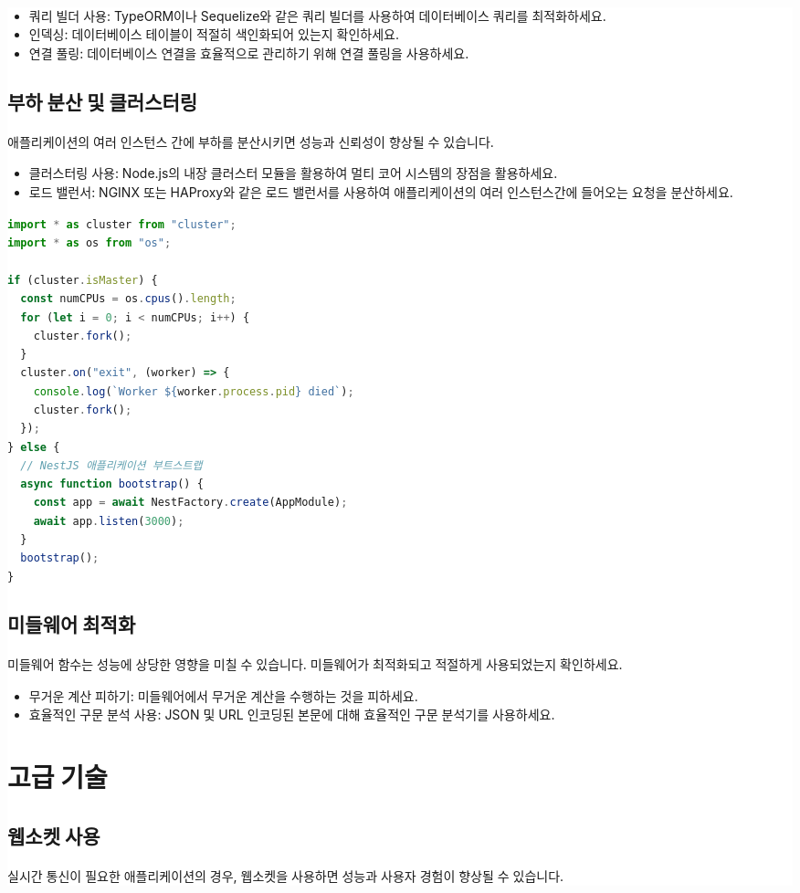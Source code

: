 - 쿼리 빌더 사용: TypeORM이나 Sequelize와 같은 쿼리 빌더를 사용하여 데이터베이스 쿼리를 최적화하세요.
- 인덱싱: 데이터베이스 테이블이 적절히 색인화되어 있는지 확인하세요.
- 연결 풀링: 데이터베이스 연결을 효율적으로 관리하기 위해 연결 풀링을 사용하세요.

## 부하 분산 및 클러스터링

애플리케이션의 여러 인스턴스 간에 부하를 분산시키면 성능과 신뢰성이 향상될 수 있습니다.

<div class="content-ad"></div>

- 클러스터링 사용: Node.js의 내장 클러스터 모듈을 활용하여 멀티 코어 시스템의 장점을 활용하세요.
- 로드 밸런서: NGINX 또는 HAProxy와 같은 로드 밸런서를 사용하여 애플리케이션의 여러 인스턴스간에 들어오는 요청을 분산하세요.

```js
import * as cluster from "cluster";
import * as os from "os";

if (cluster.isMaster) {
  const numCPUs = os.cpus().length;
  for (let i = 0; i < numCPUs; i++) {
    cluster.fork();
  }
  cluster.on("exit", (worker) => {
    console.log(`Worker ${worker.process.pid} died`);
    cluster.fork();
  });
} else {
  // NestJS 애플리케이션 부트스트랩
  async function bootstrap() {
    const app = await NestFactory.create(AppModule);
    await app.listen(3000);
  }
  bootstrap();
}
```

## 미들웨어 최적화

미들웨어 함수는 성능에 상당한 영향을 미칠 수 있습니다. 미들웨어가 최적화되고 적절하게 사용되었는지 확인하세요.

<div class="content-ad"></div>

- 무거운 계산 피하기: 미들웨어에서 무거운 계산을 수행하는 것을 피하세요.
- 효율적인 구문 분석 사용: JSON 및 URL 인코딩된 본문에 대해 효율적인 구문 분석기를 사용하세요.

# 고급 기술

## 웹소켓 사용

실시간 통신이 필요한 애플리케이션의 경우, 웹소켓을 사용하면 성능과 사용자 경험이 향상될 수 있습니다.

<div class="content-ad"></div>

